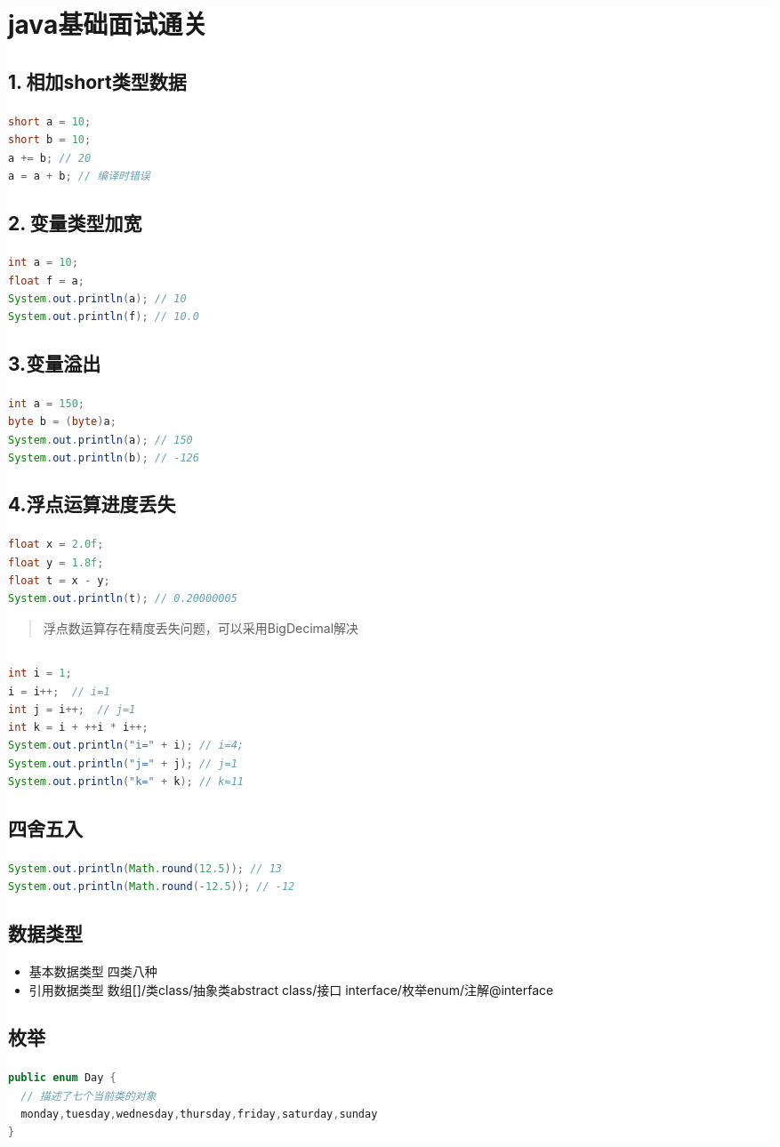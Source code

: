 # java基础面试通关
## 1. 相加short类型数据
```java
short a = 10;
short b = 10;
a += b; // 20
a = a + b; // 编译时错误
```
## 2. 变量类型加宽
```java
int a = 10;
float f = a;
System.out.println(a); // 10
System.out.println(f); // 10.0
```
## 3.变量溢出
```java
int a = 150;
byte b = (byte)a;
System.out.println(a); // 150
System.out.println(b); // -126
```

## 4.浮点运算进度丢失
```java
float x = 2.0f;
float y = 1.8f;
float t = x - y;
System.out.println(t); // 0.20000005
```
> 浮点数运算存在精度丢失问题，可以采用BigDecimal解决

##
```java
int i = 1;
i = i++;  // i=1
int j = i++;  // j=1
int k = i + ++i * i++;
System.out.println("i=" + i); // i=4;
System.out.println("j=" + j); // j=1
System.out.println("k=" + k); // k=11
```

## 四舍五入
```java
System.out.println(Math.round(12.5)); // 13
System.out.println(Math.round(-12.5)); // -12
```
## 数据类型
- 基本数据类型 四类八种
- 引用数据类型 数组[]/类class/抽象类abstract class/接口 interface/枚举enum/注解@interface
## 枚举
```java
public enum Day {
  // 描述了七个当前类的对象
  monday,tuesday,wednesday,thursday,friday,saturday,sunday
}
```